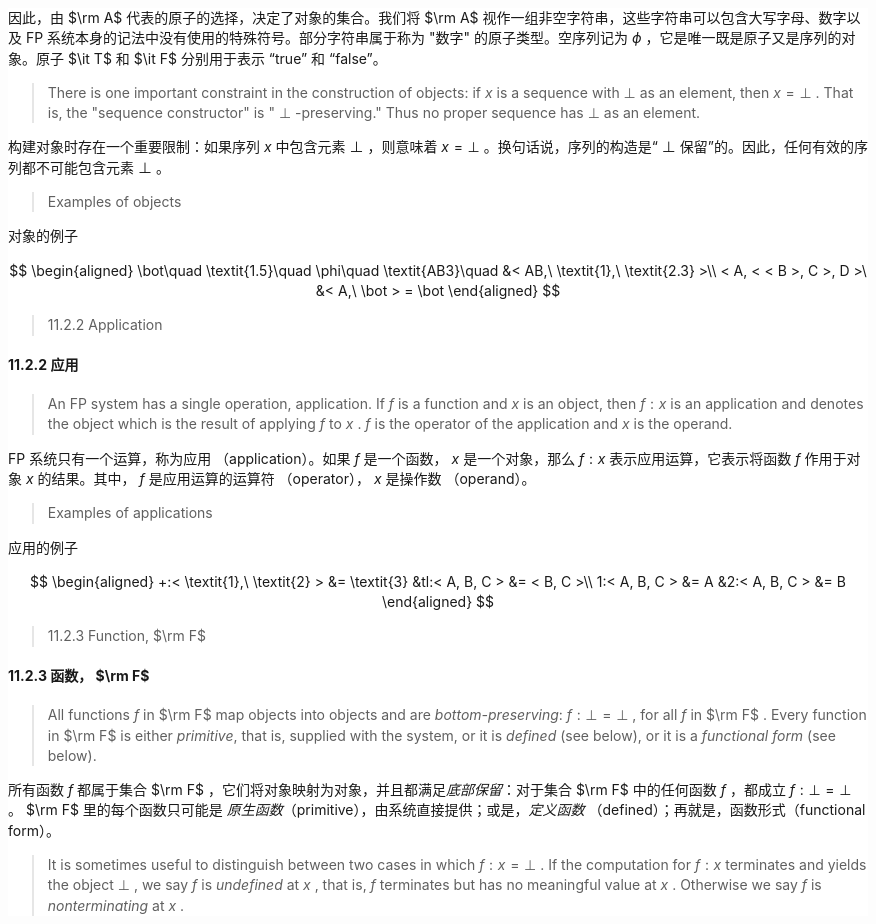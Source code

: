 因此，由 $\rm A$ 代表的原子的选择，决定了对象的集合。我们将 $\rm A$ 视作一组非空字符串，这些字符串可以包含大写字母、数字以及 FP 系统本身的记法中没有使用的特殊符号。部分字符串属于称为 "数字" 的原子类型。空序列记为 $\phi$  ，它是唯一既是原子又是序列的对象。原子 $\it T$ 和 $\it F$ 分别用于表示 “true” 和 “false”。

> There is one important constraint in the construction of objects: if $x$ is a sequence with $\bot$ as an element, then $x = \bot$ . That is, the "sequence constructor" is " $\bot$ -preserving." Thus no proper sequence has $\bot$ as an element.

构建对象时存在一个重要限制：如果序列 $x$ 中包含元素 $\bot$ ，则意味着 $x = \bot$ 。换句话说，序列的构造是“ $\bot$ 保留”的。因此，任何有效的序列都不可能包含元素 $\bot$ 。

> Examples of objects 

对象的例子

$$
\begin{aligned}
  \bot\quad \textit{1.5}\quad \phi\quad \textit{AB3}\quad &< AB,\ \textit{1},\ \textit{2.3} >\\
  < A, < < B >, C >, D >\ &< A,\ \bot > = \bot
\end{aligned}
$$

> 11.2.2 Application

#### 11.2.2 应用

> An FP system has a single operation, application. If $f$ is a function and $x$ is an object, then $f:x$ is an application and denotes the object which is the result of applying $f$ to $x$ . $f$ is the operator of the application and $x$ is the operand. 

FP 系统只有一个运算，称为应用 （application）。如果 $f$ 是一个函数， $x$ 是一个对象，那么 $f:x$ 表示应用运算，它表示将函数 $f$ 作用于对象 $x$ 的结果。其中， $f$ 是应用运算的运算符 （operator）， $x$ 是操作数 （operand）。


> Examples of applications

应用的例子

$$
\begin{aligned}
+:< \textit{1},\ \textit{2} > &= \textit{3} &tl:< A, B, C > &= < B, C >\\
1:< A, B, C > &= A &2:< A, B, C > &= B    
\end{aligned}
$$

> 11.2.3 Function, $\rm F$

#### 11.2.3 函数， $\rm F$

> All functions $f$ in $\rm F$ map objects into objects and are *bottom-preserving*: $f:\bot = \bot$ , for all $f$ in $\rm F$ . Every function in $\rm F$ is either *primitive*, that is, supplied with the system, or it is *defined* (see below), or it is a *functional form* (see below).

所有函数 $f$ 都属于集合 $\rm F$ ，它们将对象映射为对象，并且都满足*底部保留*：对于集合 $\rm F$ 中的任何函数 $f$ ，都成立 $f:\bot = \bot$ 。 $\rm F$ 里的每个函数只可能是 *原生函数*（primitive），由系统直接提供；或是，*定义函数* （defined）；再就是，函数形式（functional form）。

> It is sometimes useful to distinguish between two cases in which $f:x = \bot$ . If the computation for $f:x$ terminates and yields the object $\bot$ , we say $f$ is *undefined* at $x$ , that is, $f$ terminates but has no meaningful value at $x$ . Otherwise we say $f$ is *nonterminating* at $x$ .
